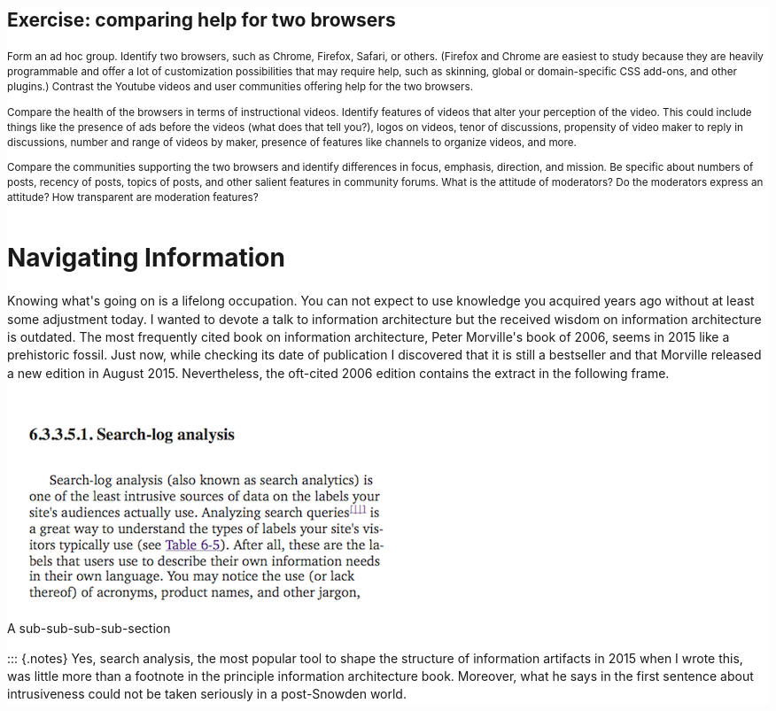## Exercise: comparing help for two browsers

<small>

Form an ad hoc group. Identify two browsers, such as Chrome, Firefox, Safari, or others. (Firefox and Chrome are easiest to study because they are heavily programmable and offer a lot of customization possibilities that may require help, such as skinning, global or domain-specific CSS add-ons, and other plugins.)  Contrast the Youtube videos and user communities offering help for the two browsers.

Compare the health of the browsers in terms of instructional videos.
Identify features of videos that alter your perception of the video. This could include things like the presence of ads before the videos (what does that tell you?), logos on videos, tenor of discussions, propensity of video maker to reply in discussions, number and range of videos by maker, presence of features like channels to organize videos, and more.

Compare the communities supporting the two browsers and 
identify differences in focus, emphasis, direction, and 
mission. Be specific about numbers of posts, recency of posts, topics of posts, and other salient features in community forums. What is the attitude of moderators? Do the moderators express an attitude? How transparent are moderation features?

</small>

# Navigating Information

Knowing what's going on is a lifelong occupation. You can not expect to use knowledge you acquired years ago without at least some adjustment today. I wanted to devote a talk to information architecture but the received wisdom on information architecture is outdated. The most frequently cited book on information architecture, Peter Morville's book of 2006, seems in 2015 like a prehistoric fossil. Just now, while checking its date of publication I discovered that it is still a bestseller and that Morville released a new edition in August 2015. Nevertheless, the oft-cited 2006 edition contains the extract in the following frame.

##
![](fiSearchAnal.png)

A sub-sub-sub-sub-section

::: {.notes}
Yes, search analysis, the most popular tool to shape the structure of information artifacts in 2015 when I wrote this, was little more than a footnote in the principle information architecture book. Moreover, what he says in the first sentence about intrusiveness could not be taken seriously in a post-Snowden world.
